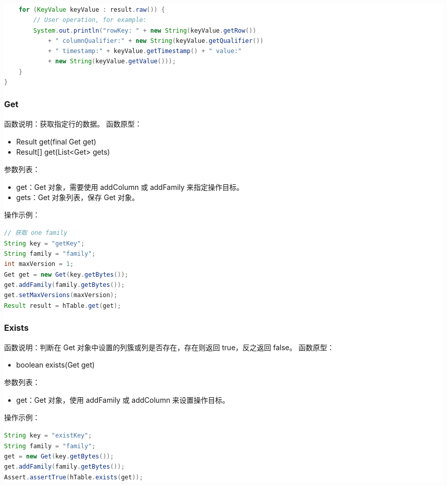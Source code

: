 ```Java
    for (KeyValue keyValue : result.raw()) {
        // User operation, for example: 
        System.out.println("rowKey: " + new String(keyValue.getRow())
            + " columnQualifier:" + new String(keyValue.getQualifier())
            + " timestamp:" + keyValue.getTimestamp() + " value:"
            + new String(keyValue.getValue()));
    }
}
```

### Get

函数说明：获取指定行的数据。
函数原型：

+ Result get(final Get get)
+ Result[] get(List\<Get> gets)
  
参数列表：

+ get：Get 对象，需要使用 addColumn 或 addFamily 来指定操作目标。
+ gets：Get 对象列表，保存 Get 对象。

操作示例：

```Java
// 获取 one family
String key = "getKey";
String family = "family";
int maxVersion = 1;
Get get = new Get(key.getBytes());
get.addFamily(family.getBytes());
get.setMaxVersions(maxVersion);
Result result = hTable.get(get);
```

### Exists

函数说明：判断在 Get 对象中设置的列簇或列是否存在，存在则返回 true，反之返回 false。
函数原型：

+ boolean exists(Get get)
  
参数列表：

+ get：Get 对象，使用 addFamily 或 addColumn 来设置操作目标。

操作示例：

```Java
String key = "existKey";
String family = "family";
get = new Get(key.getBytes());
get.addFamily(family.getBytes());
Assert.assertTrue(hTable.exists(get));
```
